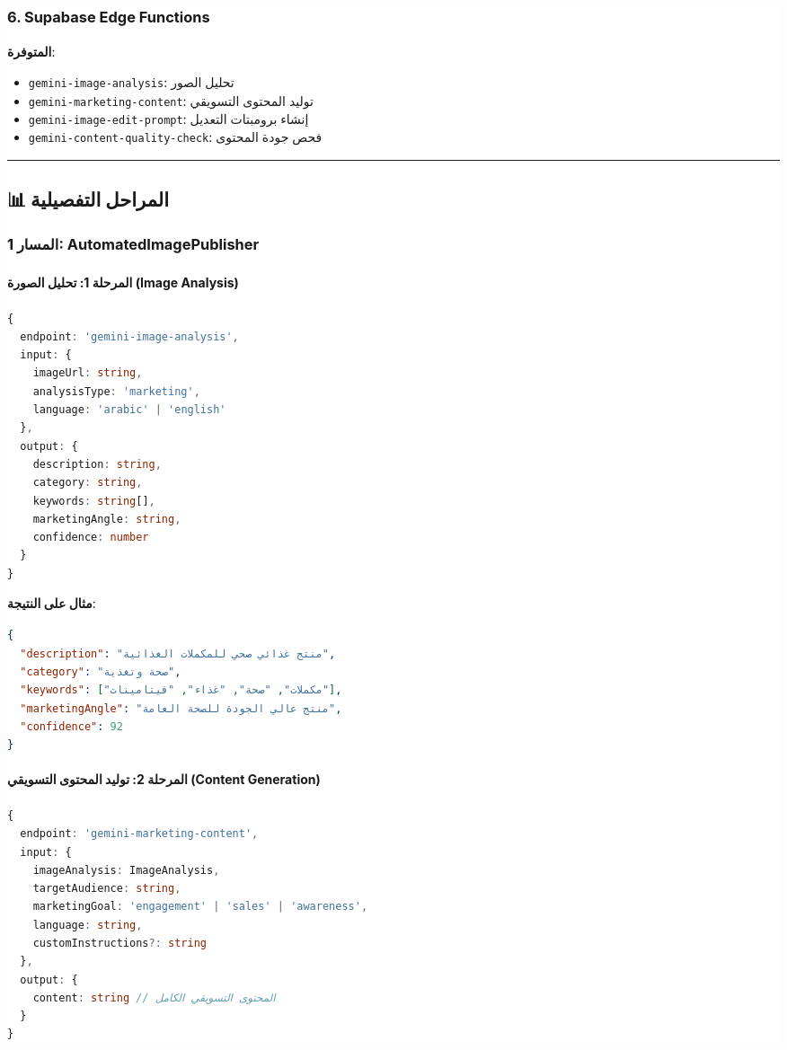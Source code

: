 ### 6. Supabase Edge Functions

**المتوفرة**:
- `gemini-image-analysis`: تحليل الصور
- `gemini-marketing-content`: توليد المحتوى التسويقي
- `gemini-image-edit-prompt`: إنشاء برومبتات التعديل
- `gemini-content-quality-check`: فحص جودة المحتوى

---

## 📊 المراحل التفصيلية

### المسار 1: AutomatedImagePublisher

#### المرحلة 1: تحليل الصورة (Image Analysis)
```typescript
{
  endpoint: 'gemini-image-analysis',
  input: {
    imageUrl: string,
    analysisType: 'marketing',
    language: 'arabic' | 'english'
  },
  output: {
    description: string,
    category: string,
    keywords: string[],
    marketingAngle: string,
    confidence: number
  }
}
```

**مثال على النتيجة**:
```json
{
  "description": "منتج غذائي صحي للمكملات الغذائية",
  "category": "صحة وتغذية",
  "keywords": ["مكملات", "صحة", "غذاء", "فيتامينات"],
  "marketingAngle": "منتج عالي الجودة للصحة العامة",
  "confidence": 92
}
```

#### المرحلة 2: توليد المحتوى التسويقي (Content Generation)
```typescript
{
  endpoint: 'gemini-marketing-content',
  input: {
    imageAnalysis: ImageAnalysis,
    targetAudience: string,
    marketingGoal: 'engagement' | 'sales' | 'awareness',
    language: string,
    customInstructions?: string
  },
  output: {
    content: string // المحتوى التسويقي الكامل
  }
}
```
